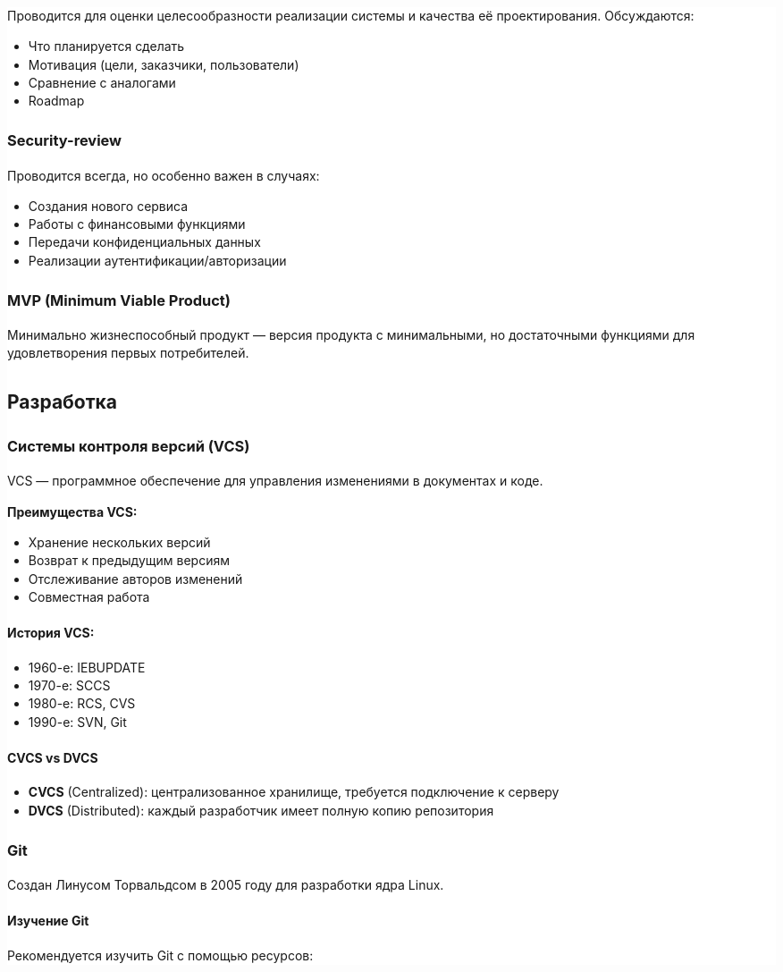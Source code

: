 Проводится для оценки целесообразности реализации системы и качества её проектирования. Обсуждаются:

- Что планируется сделать
- Мотивация (цели, заказчики, пользователи)
- Сравнение с аналогами
- Roadmap

### Security-review

Проводится всегда, но особенно важен в случаях:

- Создания нового сервиса
- Работы с финансовыми функциями
- Передачи конфиденциальных данных
- Реализации аутентификации/авторизации

### MVP (Minimum Viable Product)

Минимально жизнеспособный продукт — версия продукта с минимальными, но достаточными функциями для удовлетворения первых потребителей.

## Разработка

### Системы контроля версий (VCS)

VCS — программное обеспечение для управления изменениями в документах и коде.

**Преимущества VCS:**

- Хранение нескольких версий
- Возврат к предыдущим версиям
- Отслеживание авторов изменений
- Совместная работа

#### История VCS:

- 1960-е: IEBUPDATE
- 1970-е: SCCS
- 1980-е: RCS, CVS
- 1990-е: SVN, Git

#### CVCS vs DVCS

- **CVCS** (Centralized): централизованное хранилище, требуется подключение к серверу
- **DVCS** (Distributed): каждый разработчик имеет полную копию репозитория

### Git

Создан Линусом Торвальдсом в 2005 году для разработки ядра Linux.

#### Изучение Git

Рекомендуется изучить Git с помощью ресурсов:
